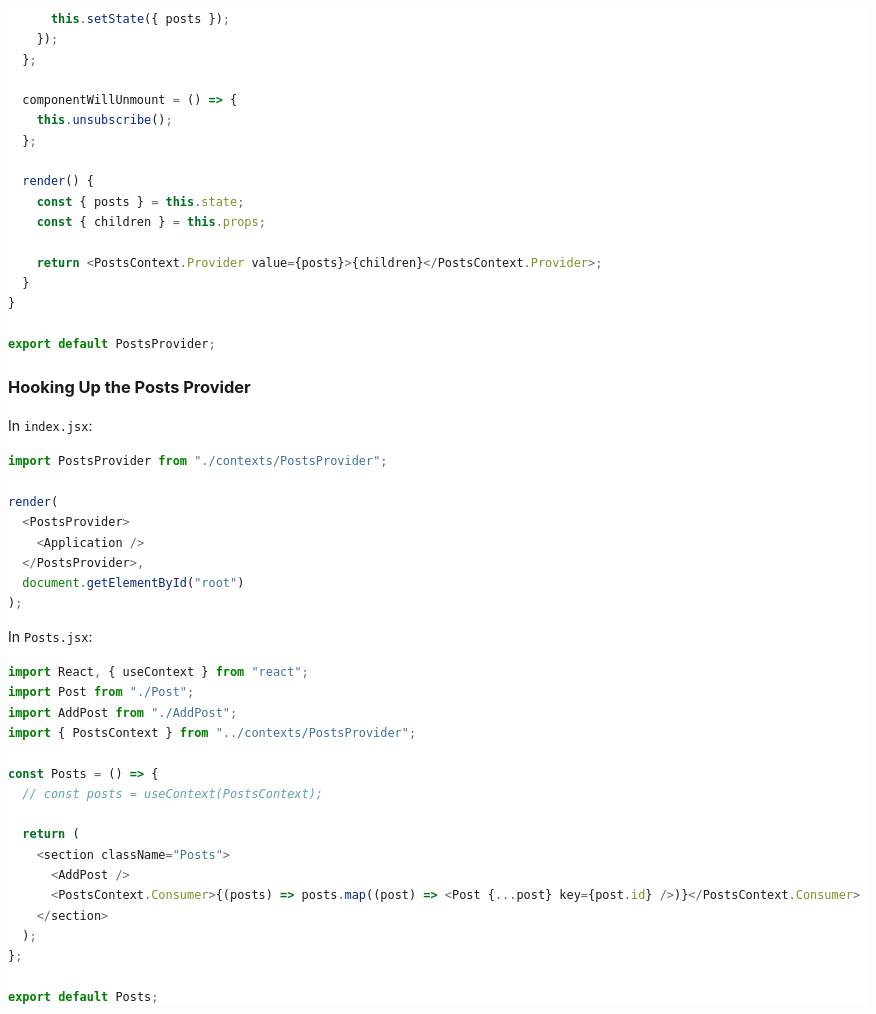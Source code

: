 ```js
      this.setState({ posts });
    });
  };

  componentWillUnmount = () => {
    this.unsubscribe();
  };

  render() {
    const { posts } = this.state;
    const { children } = this.props;

    return <PostsContext.Provider value={posts}>{children}</PostsContext.Provider>;
  }
}

export default PostsProvider;
```

### Hooking Up the Posts Provider

In `index.jsx`:

```js
import PostsProvider from "./contexts/PostsProvider";

render(
  <PostsProvider>
    <Application />
  </PostsProvider>,
  document.getElementById("root")
);
```

In `Posts.jsx`:

```js
import React, { useContext } from "react";
import Post from "./Post";
import AddPost from "./AddPost";
import { PostsContext } from "../contexts/PostsProvider";

const Posts = () => {
  // const posts = useContext(PostsContext);

  return (
    <section className="Posts">
      <AddPost />
      <PostsContext.Consumer>{(posts) => posts.map((post) => <Post {...post} key={post.id} />)}</PostsContext.Consumer>
    </section>
  );
};

export default Posts;
```
